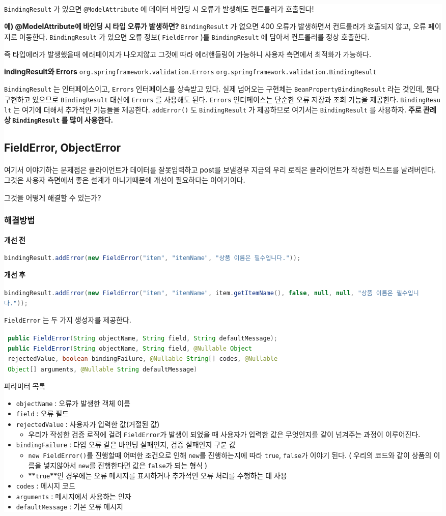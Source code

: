`BindingResult` 가 있으면 `@ModelAttribute` 에 데이터 바인딩 시 오류가 발생해도 컨트롤러가 호출된다!

**예) @ModelAttribute에 바인딩 시 타입 오류가 발생하면?**
`BindingResult` 가 없으면 400 오류가 발생하면서 컨트롤러가 호출되지 않고, 오류 페이지로 이동한다.
`BindingResult` 가 있으면 오류 정보( `FieldError` )를 `BindingResult` 에 담아서 컨트롤러를 정상 호출한다.

즉 타입에러가 발생했을때 에러페이지가 나오지않고 그것에 따라 에러핸들링이 가능하니 사용자 측면에서 최적화가 가능하다.

**indingResult와 Errors**
`org.springframework.validation.Errors`
`org.springframework.validation.BindingResult`

`BindingResult` 는 인터페이스이고, `Errors` 인터페이스를 상속받고 있다.
실제 넘어오는 구현체는 `BeanPropertyBindingResult` 라는 것인데, 둘다 구현하고 있으므로 `BindingResult` 대신에 `Errors` 를 사용해도 된다. `Errors` 인터페이스는 단순한 오류 저장과 조회 기능을 제공한다.
`BindingResult` 는 여기에 더해서 추가적인 기능들을 제공한다. `addError()` 도 `BindingResult` 가 제공하므로 여기서는 `BindingResult` 를 사용하자. **주로 관례상 `BindingResult` 를 많이 사용한다.**

## FieldError, ObjectError

여기서 이야기하는 문제점은 클라이언트가 데이터를 잘못입력하고 post를 보낼경우 지금의 우리 로직은 클라이언트가 작성한 텍스트를 날려버린다. 그것은 사용자 측면에서 좋은 설계가 아니기때문에 개선이 필요하다는 이야기이다.

그것을 어떻게 해결할 수 있는가?

### 해결방법

**개선 전**

```java
bindingResult.addError(new FieldError("item", "itemName", "상품 이름은 필수입니다."));
```

**개선 후**

```java
bindingResult.addError(new FieldError("item", "itemName", item.getItemName(), false, null, null, "상품 이름은 필수입니다."));
```

`FieldError` 는 두 가지 생성자를 제공한다.

```java
 public FieldError(String objectName, String field, String defaultMessage);
 public FieldError(String objectName, String field, @Nullable Object
 rejectedValue, boolean bindingFailure, @Nullable String[] codes, @Nullable
 Object[] arguments, @Nullable String defaultMessage)
```

파라미터 목록

- `objectName` : 오류가 발생한 객체 이름
- `field` : 오류 필드
- `rejectedValue` : 사용자가 입력한 값(거절된 값)
    - 우리가 작성한 검증 로직에 걸려 `FieldError`가 발생이 되었을 때 사용자가 입력한 값은 무엇인지를 같이 넘겨주는 과정이 이루어진다.
- `bindingFailure` : 타입 오류 같은 바인딩 실패인지, 검증 실패인지 구분 값
    - `new FieldError()`를 진행할때 어떠한 조건으로 인해 `new`를 진행하는지에 따라 `true`, `false`가 이야기 된다. ( 우리의 코드와 같이 상품의 이름을 넣지않아서 `new`를 진행한다면 값은 `false`가 되는 형식 )
    - **`true`**인 경우에는 오류 메시지를 표시하거나 추가적인 오류 처리를 수행하는 데 사용
- `codes` : 메시지 코드
- `arguments` : 메시지에서 사용하는 인자
- `defaultMessage` : 기본 오류 메시지
